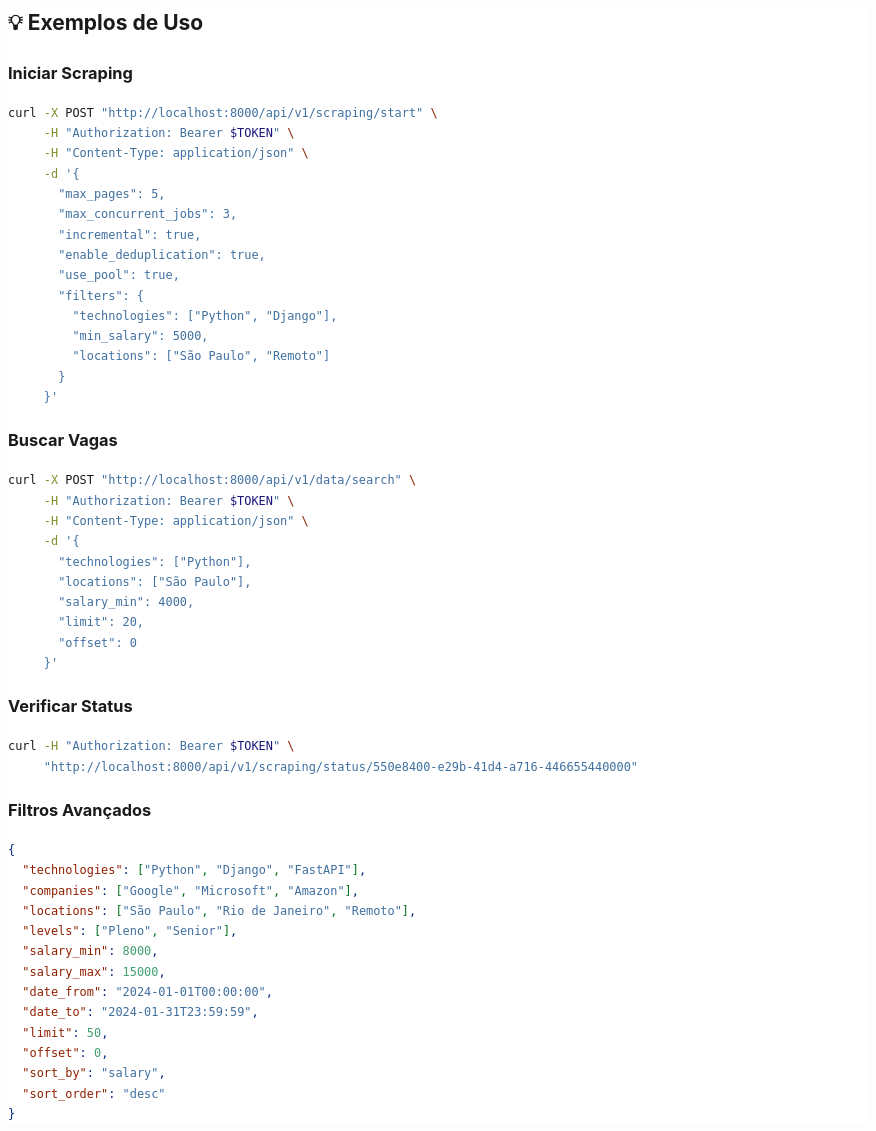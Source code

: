 ## 💡 Exemplos de Uso

### Iniciar Scraping

```bash
curl -X POST "http://localhost:8000/api/v1/scraping/start" \
     -H "Authorization: Bearer $TOKEN" \
     -H "Content-Type: application/json" \
     -d '{
       "max_pages": 5,
       "max_concurrent_jobs": 3,
       "incremental": true,
       "enable_deduplication": true,
       "use_pool": true,
       "filters": {
         "technologies": ["Python", "Django"],
         "min_salary": 5000,
         "locations": ["São Paulo", "Remoto"]
       }
     }'
```

### Buscar Vagas

```bash
curl -X POST "http://localhost:8000/api/v1/data/search" \
     -H "Authorization: Bearer $TOKEN" \
     -H "Content-Type: application/json" \
     -d '{
       "technologies": ["Python"],
       "locations": ["São Paulo"],
       "salary_min": 4000,
       "limit": 20,
       "offset": 0
     }'
```

### Verificar Status

```bash
curl -H "Authorization: Bearer $TOKEN" \
     "http://localhost:8000/api/v1/scraping/status/550e8400-e29b-41d4-a716-446655440000"
```

### Filtros Avançados

```json
{
  "technologies": ["Python", "Django", "FastAPI"],
  "companies": ["Google", "Microsoft", "Amazon"],
  "locations": ["São Paulo", "Rio de Janeiro", "Remoto"],
  "levels": ["Pleno", "Senior"],
  "salary_min": 8000,
  "salary_max": 15000,
  "date_from": "2024-01-01T00:00:00",
  "date_to": "2024-01-31T23:59:59",
  "limit": 50,
  "offset": 0,
  "sort_by": "salary",
  "sort_order": "desc"
}
```
